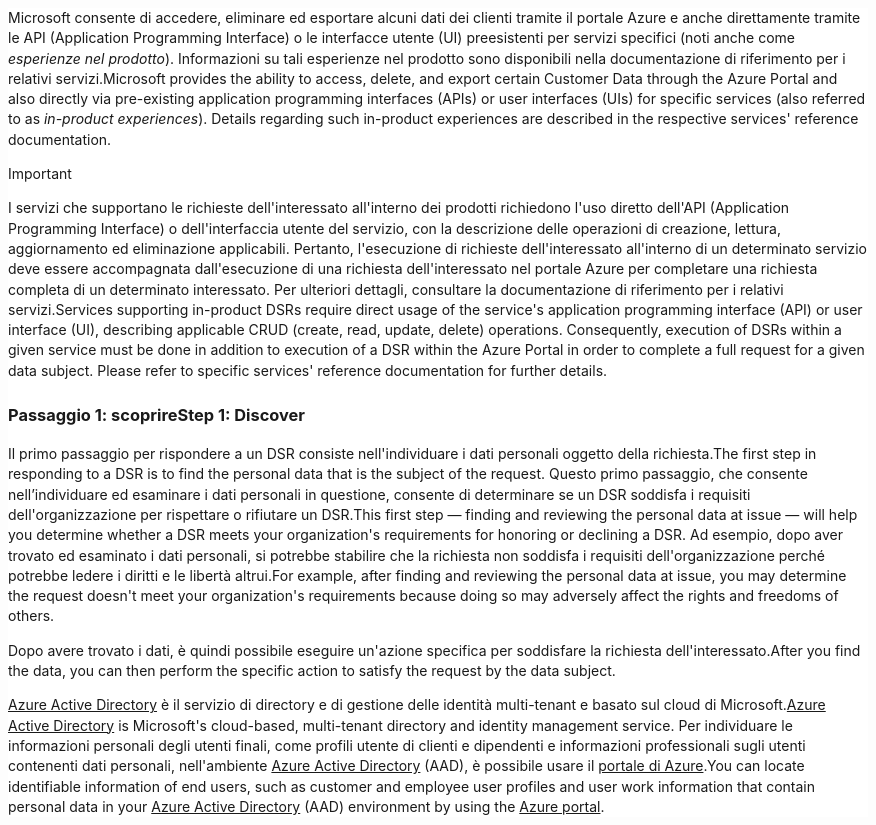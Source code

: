 <span data-ttu-id="fc595-p116">Microsoft consente di accedere, eliminare ed esportare alcuni dati dei clienti tramite il portale Azure e anche direttamente tramite le API (Application Programming Interface) o le interfacce utente (UI) preesistenti per servizi specifici (noti anche come *esperienze nel prodotto*). Informazioni su tali esperienze nel prodotto sono disponibili nella documentazione di riferimento per i relativi servizi.</span><span class="sxs-lookup"><span data-stu-id="fc595-p116">Microsoft provides the ability to access, delete, and export certain Customer Data through the Azure Portal and also directly via pre-existing application programming interfaces (APIs) or user interfaces (UIs) for specific services (also referred to as *in-product experiences*). Details regarding such in-product experiences are described in the respective services' reference documentation.</span></span>

>[!IMPORTANT]  
> <span data-ttu-id="fc595-p117">I servizi che supportano le richieste dell'interessato all'interno dei prodotti richiedono l'uso diretto dell'API (Application Programming Interface) o dell'interfaccia utente del servizio, con la descrizione delle operazioni di creazione, lettura, aggiornamento ed eliminazione applicabili. Pertanto, l'esecuzione di richieste dell'interessato all'interno di un determinato servizio deve essere accompagnata dall'esecuzione di una richiesta dell'interessato nel portale Azure per completare una richiesta completa di un determinato interessato. Per ulteriori dettagli, consultare la documentazione di riferimento per i relativi servizi.</span><span class="sxs-lookup"><span data-stu-id="fc595-p117">Services supporting in-product DSRs require direct usage of the service's application programming interface (API) or user interface (UI), describing applicable CRUD (create, read, update, delete) operations. Consequently, execution of DSRs within a given service must be done in addition to execution of a DSR within the Azure Portal in order to complete a full request for a given data subject. Please refer to specific services' reference documentation for further details.</span></span>

### <a name="step-1-discover"></a><span data-ttu-id="fc595-168">Passaggio 1: scoprire</span><span class="sxs-lookup"><span data-stu-id="fc595-168">Step 1: Discover</span></span>

<span data-ttu-id="fc595-169">Il primo passaggio per rispondere a un DSR consiste nell'individuare i dati personali oggetto della richiesta.</span><span class="sxs-lookup"><span data-stu-id="fc595-169">The first step in responding to a DSR is to find the personal data that is the subject of the request.</span></span> <span data-ttu-id="fc595-170">Questo primo passaggio, che consente nell’individuare ed esaminare i dati personali in questione, consente di determinare se un DSR soddisfa i requisiti dell'organizzazione per rispettare o rifiutare un DSR.</span><span class="sxs-lookup"><span data-stu-id="fc595-170">This first step — finding and reviewing the personal data at issue — will help you determine whether a DSR meets your organization's requirements for honoring or declining a DSR.</span></span> <span data-ttu-id="fc595-171">Ad esempio, dopo aver trovato ed esaminato i dati personali, si potrebbe stabilire che la richiesta non soddisfa i requisiti dell'organizzazione perché potrebbe ledere i diritti e le libertà altrui.</span><span class="sxs-lookup"><span data-stu-id="fc595-171">For example, after finding and reviewing the personal data at issue, you may determine the request doesn't meet your organization's requirements because doing so may adversely affect the rights and freedoms of others.</span></span>

<span data-ttu-id="fc595-172">Dopo avere trovato i dati, è quindi possibile eseguire un'azione specifica per soddisfare la richiesta dell'interessato.</span><span class="sxs-lookup"><span data-stu-id="fc595-172">After you find the data, you can then perform the specific action to satisfy the request by the data subject.</span></span>

<span data-ttu-id="fc595-173">[Azure Active Directory](https://azure.microsoft.com/services/active-directory/) è il servizio di directory e di gestione delle identità multi-tenant e basato sul cloud di Microsoft.</span><span class="sxs-lookup"><span data-stu-id="fc595-173">[Azure Active Directory](https://azure.microsoft.com/services/active-directory/) is Microsoft's cloud-based, multi-tenant directory and identity management service.</span></span> <span data-ttu-id="fc595-174">Per individuare le informazioni personali degli utenti finali, come profili utente di clienti e dipendenti e informazioni professionali sugli utenti contenenti dati personali, nell'ambiente [Azure Active Directory](https://azure.microsoft.com/services/active-directory/) (AAD), è possibile usare il [portale di Azure](https://portal.azure.com/).</span><span class="sxs-lookup"><span data-stu-id="fc595-174">You can locate identifiable information of end users, such as customer and employee user profiles and user work information that contain personal data in your [Azure Active Directory](https://azure.microsoft.com/services/active-directory/) (AAD) environment by using the [Azure portal](https://portal.azure.com/).</span></span>
